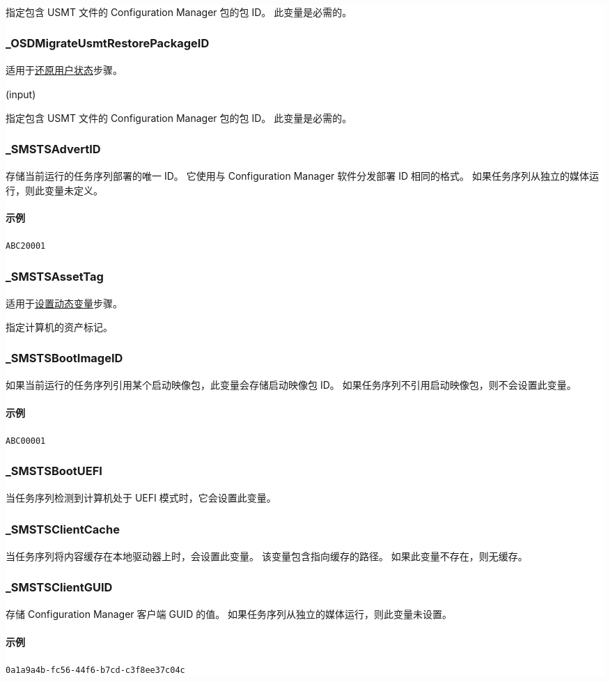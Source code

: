 指定包含 USMT 文件的 Configuration Manager 包的包 ID。 此变量是必需的。

### <a name="_osdmigrateusmtrestorepackageid"></a><a name="OSDMigrateUsmtRestorePackageID"></a> _OSDMigrateUsmtRestorePackageID

适用于[还原用户状态](task-sequence-steps.md#BKMK_RestoreUserState)步骤。

(input)

指定包含 USMT 文件的 Configuration Manager 包的包 ID。 此变量是必需的。

### <a name="_smstsadvertid"></a><a name="SMSTSAdvertID"></a> _SMSTSAdvertID

存储当前运行的任务序列部署的唯一 ID。 它使用与 Configuration Manager 软件分发部署 ID 相同的格式。 如果任务序列从独立的媒体运行，则此变量未定义。

#### <a name="example"></a>示例

`ABC20001`

### <a name="_smstsassettag"></a><a name="SMSTSAssetTag"></a> _SMSTSAssetTag

适用于[设置动态变量](task-sequence-steps.md#BKMK_SetDynamicVariables)步骤。

指定计算机的资产标记。

### <a name="_smstsbootimageid"></a><a name="SMSTSBootImageID"></a> _SMSTSBootImageID

如果当前运行的任务序列引用某个启动映像包，此变量会存储启动映像包 ID。 如果任务序列不引用启动映像包，则不会设置此变量。

#### <a name="example"></a>示例

`ABC00001`  

### <a name="_smstsbootuefi"></a><a name="SMSTSBootUEFI"></a> _SMSTSBootUEFI

当任务序列检测到计算机处于 UEFI 模式时，它会设置此变量。

### <a name="_smstsclientcache"></a><a name="SMSTSClientCache"></a> _SMSTSClientCache


当任务序列将内容缓存在本地驱动器上时，会设置此变量。 该变量包含指向缓存的路径。 如果此变量不存在，则无缓存。

### <a name="_smstsclientguid"></a><a name="SMSTSClientGUID"></a> _SMSTSClientGUID

存储 Configuration Manager 客户端 GUID 的值。 如果任务序列从独立的媒体运行，则此变量未设置。

#### <a name="example"></a>示例

`0a1a9a4b-fc56-44f6-b7cd-c3f8ee37c04c`
